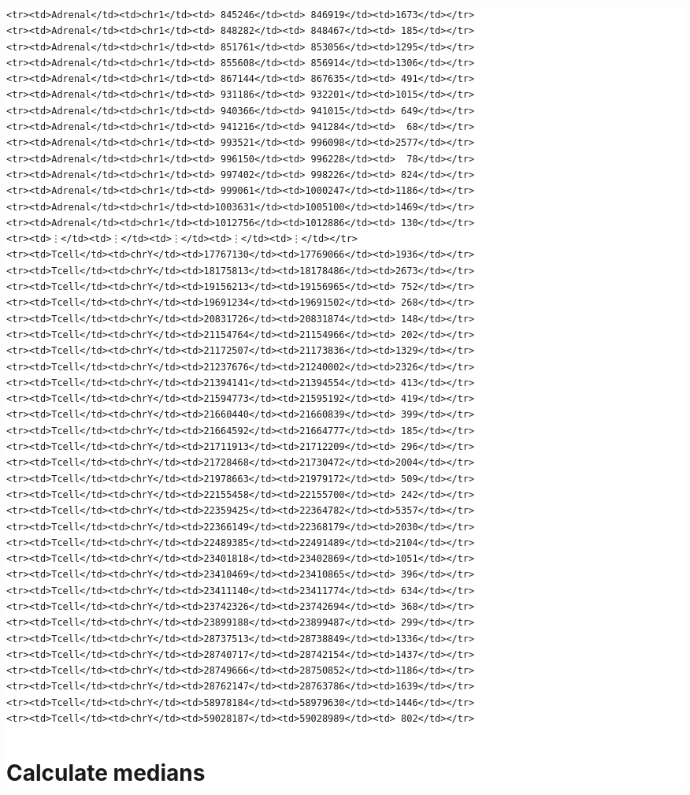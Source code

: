 	<tr><td>Adrenal</td><td>chr1</td><td> 845246</td><td> 846919</td><td>1673</td></tr>
	<tr><td>Adrenal</td><td>chr1</td><td> 848282</td><td> 848467</td><td> 185</td></tr>
	<tr><td>Adrenal</td><td>chr1</td><td> 851761</td><td> 853056</td><td>1295</td></tr>
	<tr><td>Adrenal</td><td>chr1</td><td> 855608</td><td> 856914</td><td>1306</td></tr>
	<tr><td>Adrenal</td><td>chr1</td><td> 867144</td><td> 867635</td><td> 491</td></tr>
	<tr><td>Adrenal</td><td>chr1</td><td> 931186</td><td> 932201</td><td>1015</td></tr>
	<tr><td>Adrenal</td><td>chr1</td><td> 940366</td><td> 941015</td><td> 649</td></tr>
	<tr><td>Adrenal</td><td>chr1</td><td> 941216</td><td> 941284</td><td>  68</td></tr>
	<tr><td>Adrenal</td><td>chr1</td><td> 993521</td><td> 996098</td><td>2577</td></tr>
	<tr><td>Adrenal</td><td>chr1</td><td> 996150</td><td> 996228</td><td>  78</td></tr>
	<tr><td>Adrenal</td><td>chr1</td><td> 997402</td><td> 998226</td><td> 824</td></tr>
	<tr><td>Adrenal</td><td>chr1</td><td> 999061</td><td>1000247</td><td>1186</td></tr>
	<tr><td>Adrenal</td><td>chr1</td><td>1003631</td><td>1005100</td><td>1469</td></tr>
	<tr><td>Adrenal</td><td>chr1</td><td>1012756</td><td>1012886</td><td> 130</td></tr>
	<tr><td>⋮</td><td>⋮</td><td>⋮</td><td>⋮</td><td>⋮</td></tr>
	<tr><td>Tcell</td><td>chrY</td><td>17767130</td><td>17769066</td><td>1936</td></tr>
	<tr><td>Tcell</td><td>chrY</td><td>18175813</td><td>18178486</td><td>2673</td></tr>
	<tr><td>Tcell</td><td>chrY</td><td>19156213</td><td>19156965</td><td> 752</td></tr>
	<tr><td>Tcell</td><td>chrY</td><td>19691234</td><td>19691502</td><td> 268</td></tr>
	<tr><td>Tcell</td><td>chrY</td><td>20831726</td><td>20831874</td><td> 148</td></tr>
	<tr><td>Tcell</td><td>chrY</td><td>21154764</td><td>21154966</td><td> 202</td></tr>
	<tr><td>Tcell</td><td>chrY</td><td>21172507</td><td>21173836</td><td>1329</td></tr>
	<tr><td>Tcell</td><td>chrY</td><td>21237676</td><td>21240002</td><td>2326</td></tr>
	<tr><td>Tcell</td><td>chrY</td><td>21394141</td><td>21394554</td><td> 413</td></tr>
	<tr><td>Tcell</td><td>chrY</td><td>21594773</td><td>21595192</td><td> 419</td></tr>
	<tr><td>Tcell</td><td>chrY</td><td>21660440</td><td>21660839</td><td> 399</td></tr>
	<tr><td>Tcell</td><td>chrY</td><td>21664592</td><td>21664777</td><td> 185</td></tr>
	<tr><td>Tcell</td><td>chrY</td><td>21711913</td><td>21712209</td><td> 296</td></tr>
	<tr><td>Tcell</td><td>chrY</td><td>21728468</td><td>21730472</td><td>2004</td></tr>
	<tr><td>Tcell</td><td>chrY</td><td>21978663</td><td>21979172</td><td> 509</td></tr>
	<tr><td>Tcell</td><td>chrY</td><td>22155458</td><td>22155700</td><td> 242</td></tr>
	<tr><td>Tcell</td><td>chrY</td><td>22359425</td><td>22364782</td><td>5357</td></tr>
	<tr><td>Tcell</td><td>chrY</td><td>22366149</td><td>22368179</td><td>2030</td></tr>
	<tr><td>Tcell</td><td>chrY</td><td>22489385</td><td>22491489</td><td>2104</td></tr>
	<tr><td>Tcell</td><td>chrY</td><td>23401818</td><td>23402869</td><td>1051</td></tr>
	<tr><td>Tcell</td><td>chrY</td><td>23410469</td><td>23410865</td><td> 396</td></tr>
	<tr><td>Tcell</td><td>chrY</td><td>23411140</td><td>23411774</td><td> 634</td></tr>
	<tr><td>Tcell</td><td>chrY</td><td>23742326</td><td>23742694</td><td> 368</td></tr>
	<tr><td>Tcell</td><td>chrY</td><td>23899188</td><td>23899487</td><td> 299</td></tr>
	<tr><td>Tcell</td><td>chrY</td><td>28737513</td><td>28738849</td><td>1336</td></tr>
	<tr><td>Tcell</td><td>chrY</td><td>28740717</td><td>28742154</td><td>1437</td></tr>
	<tr><td>Tcell</td><td>chrY</td><td>28749666</td><td>28750852</td><td>1186</td></tr>
	<tr><td>Tcell</td><td>chrY</td><td>28762147</td><td>28763786</td><td>1639</td></tr>
	<tr><td>Tcell</td><td>chrY</td><td>58978184</td><td>58979630</td><td>1446</td></tr>
	<tr><td>Tcell</td><td>chrY</td><td>59028187</td><td>59028989</td><td> 802</td></tr>
</tbody>
</table>



# Calculate medians
